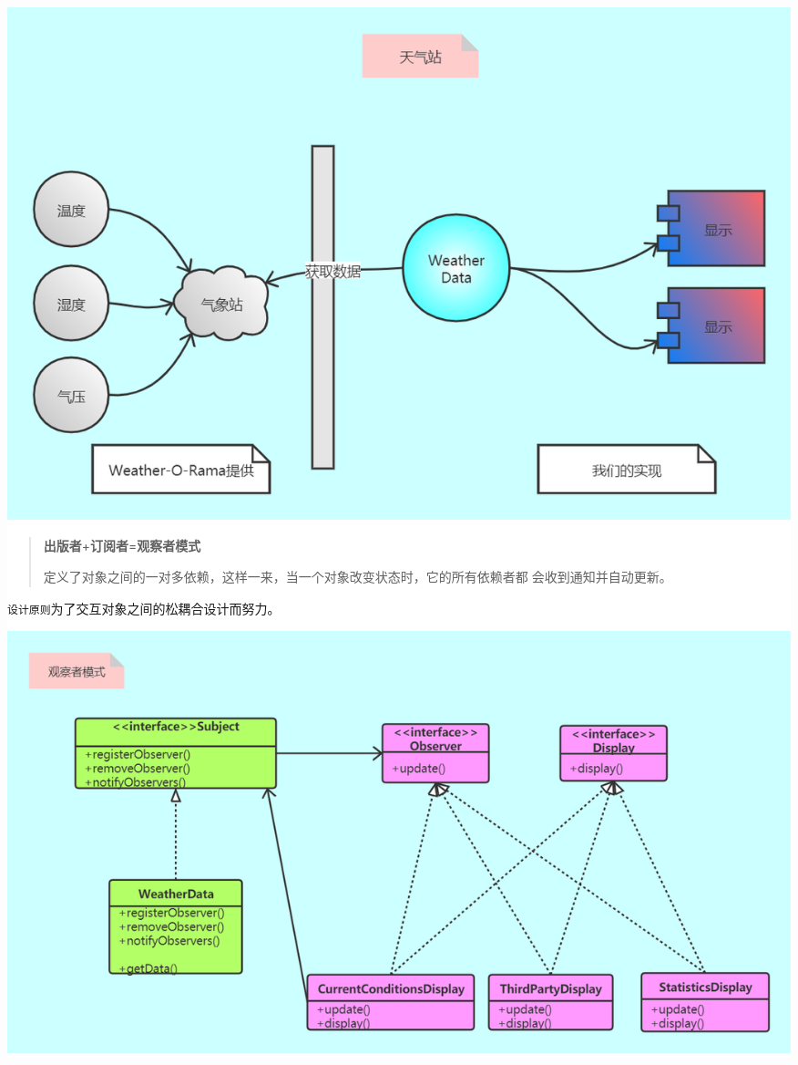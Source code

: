 ![问题描述](images/天气站.jpg)



> **出版者**+**订阅者**=**观察者模式**  
>
> 定义了对象之间的一对多依赖，这样一来，当一个对象改变状态时，它的所有依赖者都
> 会收到通知并自动更新。  



`设计原则`为了交互对象之间的松耦合设计而努力。  

![观察者模式](images/ObserverPattern.jpg)
